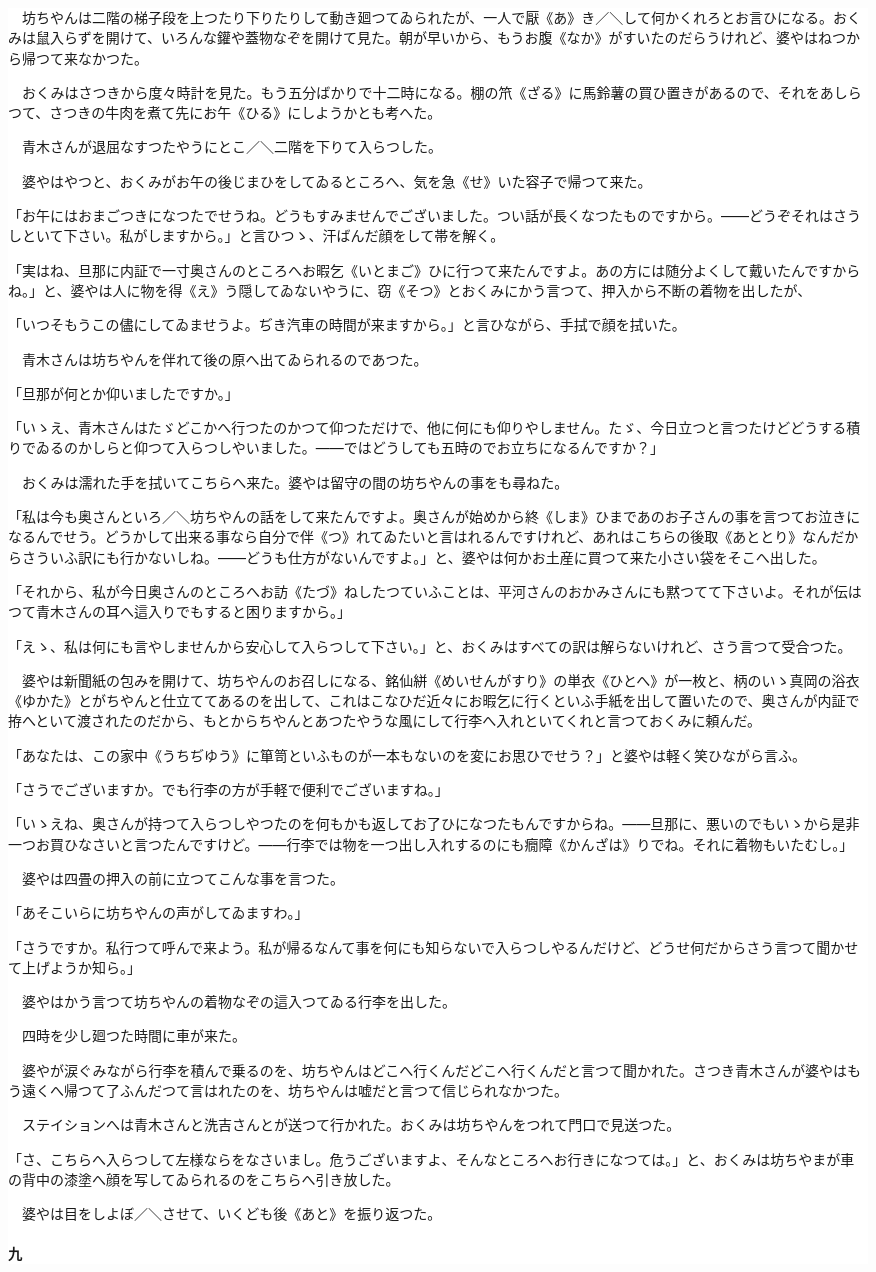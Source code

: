 　坊ちやんは二階の梯子段を上つたり下りたりして動き廻つてゐられたが、一人で厭《あ》き／＼して何かくれろとお言ひになる。おくみは鼠入らずを開けて、いろんな鑵や蓋物なぞを開けて見た。朝が早いから、もうお腹《なか》がすいたのだらうけれど、婆やはねつから帰つて来なかつた。

　おくみはさつきから度々時計を見た。もう五分ばかりで十二時になる。棚の笊《ざる》に馬鈴薯の買ひ置きがあるので、それをあしらつて、さつきの牛肉を煮て先にお午《ひる》にしようかとも考へた。

　青木さんが退屈なすつたやうにとこ／＼二階を下りて入らつした。

　婆やはやつと、おくみがお午の後じまひをしてゐるところへ、気を急《せ》いた容子で帰つて来た。

「お午にはおまごつきになつたでせうね。どうもすみませんでございました。つい話が長くなつたものですから。――どうぞそれはさうしといて下さい。私がしますから。」と言ひつゝ、汗ばんだ顔をして帯を解く。

「実はね、旦那に内証で一寸奥さんのところへお暇乞《いとまご》ひに行つて来たんですよ。あの方には随分よくして戴いたんですからね。」と、婆やは人に物を得《え》う隠してゐないやうに、窃《そつ》とおくみにかう言つて、押入から不断の着物を出したが、

「いつそもうこの儘にしてゐませうよ。ぢき汽車の時間が来ますから。」と言ひながら、手拭で顔を拭いた。

　青木さんは坊ちやんを伴れて後の原へ出てゐられるのであつた。

「旦那が何とか仰いましたですか。」

「いゝえ、青木さんはたゞどこかへ行つたのかつて仰つただけで、他に何にも仰りやしません。たゞ、今日立つと言つたけどどうする積りでゐるのかしらと仰つて入らつしやいました。――ではどうしても五時のでお立ちになるんですか？」

　おくみは濡れた手を拭いてこちらへ来た。婆やは留守の間の坊ちやんの事をも尋ねた。

「私は今も奥さんといろ／＼坊ちやんの話をして来たんですよ。奥さんが始めから終《しま》ひまであのお子さんの事を言つてお泣きになるんでせう。どうかして出来る事なら自分で伴《つ》れてゐたいと言はれるんですけれど、あれはこちらの後取《あととり》なんだからさういふ訳にも行かないしね。――どうも仕方がないんですよ。」と、婆やは何かお土産に買つて来た小さい袋をそこへ出した。

「それから、私が今日奥さんのところへお訪《たづ》ねしたつていふことは、平河さんのおかみさんにも黙つてて下さいよ。それが伝はつて青木さんの耳へ這入りでもすると困りますから。」

「えゝ、私は何にも言やしませんから安心して入らつして下さい。」と、おくみはすべての訳は解らないけれど、さう言つて受合つた。

　婆やは新聞紙の包みを開けて、坊ちやんのお召しになる、銘仙絣《めいせんがすり》の単衣《ひとへ》が一枚と、柄のいゝ真岡の浴衣《ゆかた》とがちやんと仕立ててあるのを出して、これはこなひだ近々にお暇乞に行くといふ手紙を出して置いたので、奥さんが内証で拵へといて渡されたのだから、もとからちやんとあつたやうな風にして行李へ入れといてくれと言つておくみに頼んだ。

「あなたは、この家中《うちぢゆう》に箪笥といふものが一本もないのを変にお思ひでせう？」と婆やは軽く笑ひながら言ふ。

「さうでございますか。でも行李の方が手軽で便利でございますね。」

「いゝえね、奥さんが持つて入らつしやつたのを何もかも返してお了ひになつたもんですからね。――旦那に、悪いのでもいゝから是非一つお買ひなさいと言つたんですけど。――行李では物を一つ出し入れするのにも癇障《かんざは》りでね。それに着物もいたむし。」

　婆やは四畳の押入の前に立つてこんな事を言つた。

「あそこいらに坊ちやんの声がしてゐますわ。」

「さうですか。私行つて呼んで来よう。私が帰るなんて事を何にも知らないで入らつしやるんだけど、どうせ何だからさう言つて聞かせて上げようか知ら。」

　婆やはかう言つて坊ちやんの着物なぞの這入つてゐる行李を出した。

　四時を少し廻つた時間に車が来た。

　婆やが涙ぐみながら行李を積んで乗るのを、坊ちやんはどこへ行くんだどこへ行くんだと言つて聞かれた。さつき青木さんが婆やはもう遠くへ帰つて了ふんだつて言はれたのを、坊ちやんは嘘だと言つて信じられなかつた。

　ステイションへは青木さんと洗吉さんとが送つて行かれた。おくみは坊ちやんをつれて門口で見送つた。

「さ、こちらへ入らつして左様ならをなさいまし。危うございますよ、そんなところへお行きになつては。」と、おくみは坊ちやまが車の背中の漆塗へ顔を写してゐられるのをこちらへ引き放した。

　婆やは目をしよぼ／＼させて、いくども後《あと》を振り返つた。



#### 九
